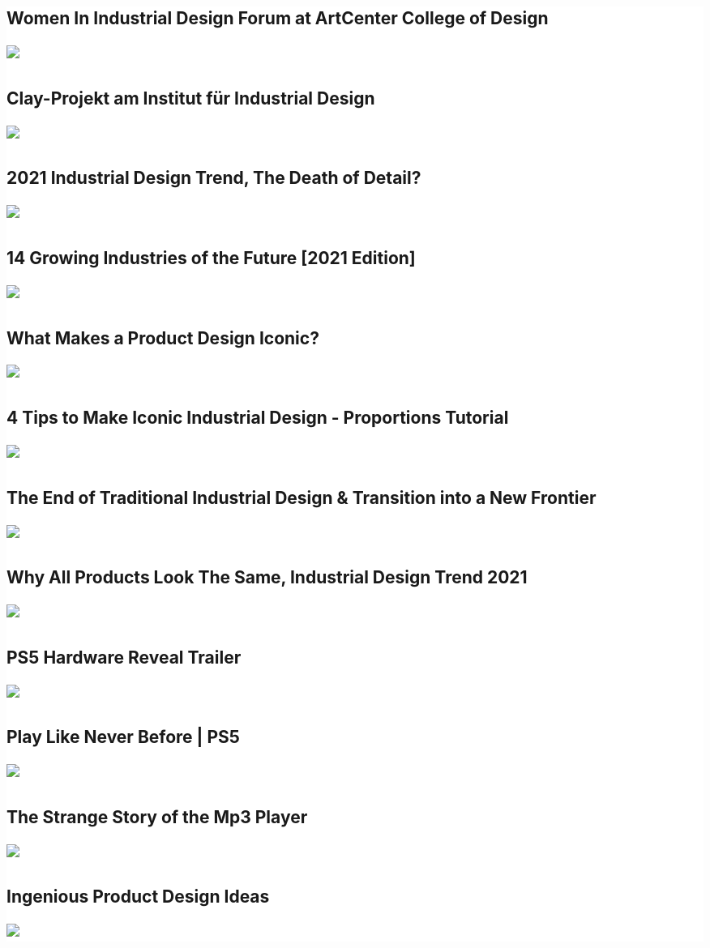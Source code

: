 Women In Industrial Design Forum at ArtCenter College of Design
---------------------------------------------------------------

[![]( /image/yid-P8O2spPdD5M.jpg)](https://www.youtube.com/watch?v=P8O2spPdD5M)

Clay-Projekt am Institut für Industrial Design
----------------------------------------------

[![]( /image/yid-zoRWkBB8pts.jpg)](https://www.youtube.com/watch?v=zoRWkBB8pts)

2021 Industrial Design Trend, The Death of Detail?
--------------------------------------------------

[![]( /image/yid-oxVKiteS2AI.jpg)](https://www.youtube.com/watch?v=oxVKiteS2AI)

14 Growing Industries of the Future \[2021 Edition\]
----------------------------------------------------

[![]( /image/yid-cEUJ0EO-ncA.jpg)](https://www.youtube.com/watch?v=cEUJ0EO-ncA)

What Makes a Product Design Iconic?
-----------------------------------

[![]( /image/yid-9wHlJXnx0bM.jpg)](https://www.youtube.com/watch?v=9wHlJXnx0bM)

4 Tips to Make Iconic Industrial Design - Proportions Tutorial
--------------------------------------------------------------

[![]( /image/yid-X7Y1VvwWiaI.jpg)](https://www.youtube.com/watch?v=X7Y1VvwWiaI)

The End of Traditional Industrial Design & Transition into a New Frontier
-------------------------------------------------------------------------

[![]( /image/yid-fozZfnJCoaE.jpg)](https://www.youtube.com/watch?v=fozZfnJCoaE)

Why All Products Look The Same, Industrial Design Trend 2021
------------------------------------------------------------

[![]( /image/yid-V8msfSiTWLg.jpg)](https://www.youtube.com/watch?v=V8msfSiTWLg)

PS5 Hardware Reveal Trailer
---------------------------

[![]( /image/yid-RkC0l4iekYo.jpg)](https://www.youtube.com/watch?v=RkC0l4iekYo)

Play Like Never Before | PS5
----------------------------

[![]( /image/yid-cxXvYJyBlc4.jpg)](https://www.youtube.com/watch?v=cxXvYJyBlc4)

The Strange Story of the Mp3 Player
-----------------------------------

[![]( /image/yid-pSJi5YuK3gQ.jpg)](https://www.youtube.com/watch?v=pSJi5YuK3gQ)

Ingenious Product Design Ideas
------------------------------

[![]( /image/yid-t5imPKJm3aM.jpg)](https://www.youtube.com/watch?v=t5imPKJm3aM)
